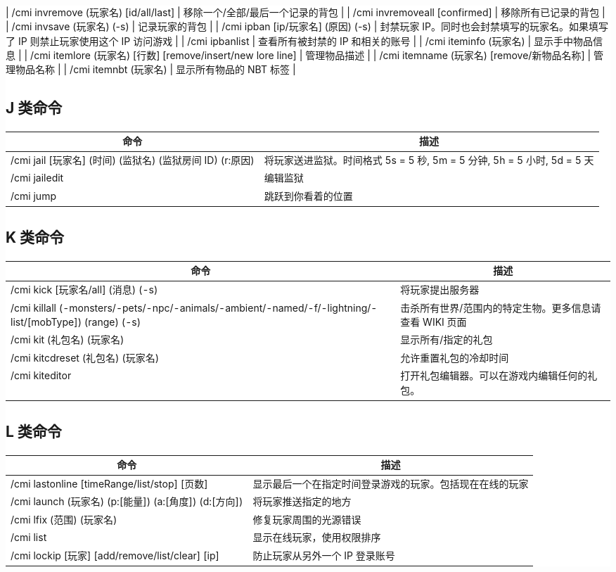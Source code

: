 | /cmi invremove (玩家名) [id/all/last]                        | 移除一个/全部/最后一个记录的背包                             |
| /cmi invremoveall [confirmed]                                | 移除所有已记录的背包                                         |
| /cmi invsave (玩家名) (-s)                                   | 记录玩家的背包                                               |
| /cmi ipban [ip/玩家名] (原因) (-s)                           | 封禁玩家 IP。同时也会封禁填写的玩家名。如果填写了 IP 则禁止玩家使用这个 IP 访问游戏 |
| /cmi ipbanlist                                               | 查看所有被封禁的 IP 和相关的账号                             |
| /cmi iteminfo (玩家名)                                       | 显示手中物品信息                                             |
| /cmi itemlore (玩家名) [行数] [remove/insert/new lore line]  | 管理物品描述                                                 |
| /cmi itemname (玩家名) [remove/新物品名称]                   | 管理物品名称                                                 |
| /cmi itemnbt (玩家名)                                        | 显示所有物品的 NBT 标签                                      |

## J 类命令

| 命令                                                      | 描述                                                         |
| --------------------------------------------------------- | ------------------------------------------------------------ |
| /cmi jail [玩家名] (时间) (监狱名) (监狱房间 ID) (r:原因) | 将玩家送进监狱。时间格式 5s = 5 秒, 5m = 5 分钟, 5h = 5 小时, 5d = 5 天 |
| /cmi jailedit                                             | 编辑监狱                                                     |
| /cmi jump                                                 | 跳跃到你看着的位置                                           |

## K 类命令

| 命令                                                         | 描述                                                    |
| ------------------------------------------------------------ | ------------------------------------------------------- |
| /cmi kick [玩家名/all] (消息) (-s)                           | 将玩家提出服务器                                        |
| /cmi killall (-monsters/-pets/-npc/-animals/-ambient/-named/-f/-lightning/-list/[mobType]) (range) (-s) | 击杀所有世界/范围内的特定生物。更多信息请查看 WIKI 页面 |
| /cmi kit (礼包名) (玩家名)                                   | 显示所有/指定的礼包                                     |
| /cmi kitcdreset (礼包名) (玩家名)                            | 允许重置礼包的冷却时间                                  |
| /cmi kiteditor                                               | 打开礼包编辑器。可以在游戏内编辑任何的礼包。            |

## L 类命令

| 命令                                                  | 描述                                                     |
| ----------------------------------------------------- | -------------------------------------------------------- |
| /cmi lastonline [timeRange/list/stop] [页数]          | 显示最后一个在指定时间登录游戏的玩家。包括现在在线的玩家 |
| /cmi launch (玩家名) (p:[能量]) (a:[角度]) (d:[方向]) | 将玩家推送指定的地方                                     |
| /cmi lfix (范围) (玩家名)                             | 修复玩家周围的光源错误                                   |
| /cmi list                                             | 显示在线玩家，使用权限排序                               |
| /cmi lockip [玩家] [add/remove/list/clear] [ip]       | 防止玩家从另外一个 IP 登录账号                           |

